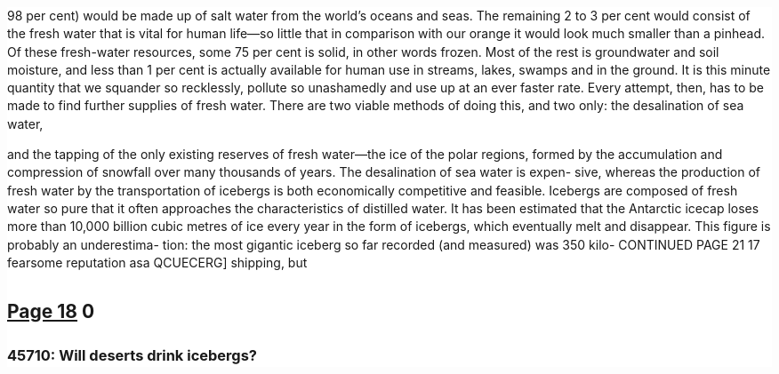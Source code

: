 98 per cent) would be made up of salt 
water from the world’s oceans and seas. 
The remaining 2 to 3 per cent would 
consist of the fresh water that is vital for 
human life—so little that in comparison 
with our orange it would look much 
smaller than a pinhead. 
Of these fresh-water resources, some 75 
per cent is solid, in other words frozen. 
Most of the rest is groundwater and soil 
moisture, and less than 1 per cent is 
actually available for human use in streams, 
lakes, swamps and in the ground. It is 
this minute quantity that we squander so 
recklessly, pollute so unashamedly and 
use up at an ever faster rate. 
Every attempt, then, has to be made to 
find further supplies of fresh water. There 
are two viable methods of doing this, and 
two only: the desalination of sea water, 
  
and the tapping of the only existing 
reserves of fresh water—the ice of the 
polar regions, formed by the accumulation 
and compression of snowfall over many 
thousands of years. 
The desalination of sea water is expen- 
sive, whereas the production of fresh 
water by the transportation of icebergs is 
both economically competitive and feasible. 
Icebergs are composed of fresh water 
so pure that it often approaches the 
characteristics of distilled water. 
It has been estimated that the Antarctic 
icecap loses more than 10,000 billion 
cubic metres of ice every year in the form 
of icebergs, which eventually melt and 
disappear. 
This figure is probably an underestima- 
tion: the most gigantic iceberg so far 
recorded (and measured) was 350 kilo- 
CONTINUED PAGE 21 
17 
fearsome reputation asa 
QCUECERG] shipping, but 
     

## [Page 18](https://demo.humlab.umu.se/courier/074785engo.pdf#page=18) 0

### 45710: Will deserts drink icebergs?
